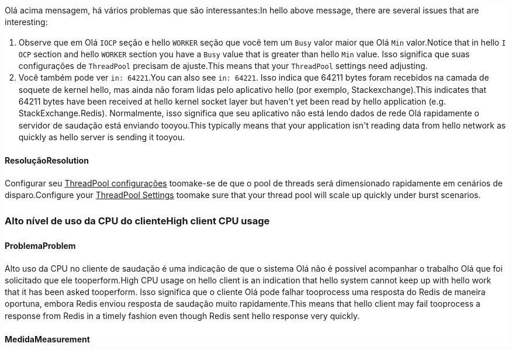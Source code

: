 <span data-ttu-id="7af6e-136">Olá acima mensagem, há vários problemas que são interessantes:</span><span class="sxs-lookup"><span data-stu-id="7af6e-136">In hello above message, there are several issues that are interesting:</span></span>

1. <span data-ttu-id="7af6e-137">Observe que em Olá `IOCP` seção e hello `WORKER` seção que você tem um `Busy` valor maior que Olá `Min` valor.</span><span class="sxs-lookup"><span data-stu-id="7af6e-137">Notice that in hello `IOCP` section and hello `WORKER` section you have a `Busy` value that is greater than hello `Min` value.</span></span> <span data-ttu-id="7af6e-138">Isso significa que suas configurações de `ThreadPool` precisam de ajuste.</span><span class="sxs-lookup"><span data-stu-id="7af6e-138">This means that your `ThreadPool` settings need adjusting.</span></span>
2. <span data-ttu-id="7af6e-139">Você também pode ver `in: 64221`.</span><span class="sxs-lookup"><span data-stu-id="7af6e-139">You can also see `in: 64221`.</span></span> <span data-ttu-id="7af6e-140">Isso indica que 64211 bytes foram recebidos na camada de soquete de kernel hello, mas ainda não foram lidas pelo aplicativo hello (por exemplo, Stackexchange).</span><span class="sxs-lookup"><span data-stu-id="7af6e-140">This indicates that 64211 bytes have been received at hello kernel socket layer but haven't yet been read by hello application (e.g. StackExchange.Redis).</span></span> <span data-ttu-id="7af6e-141">Normalmente, isso significa que seu aplicativo não está lendo dados de rede Olá rapidamente o servidor de saudação está enviando tooyou.</span><span class="sxs-lookup"><span data-stu-id="7af6e-141">This typically means that your application isn't reading data from hello network as quickly as hello server is sending it tooyou.</span></span>

#### <a name="resolution"></a><span data-ttu-id="7af6e-142">Resolução</span><span class="sxs-lookup"><span data-stu-id="7af6e-142">Resolution</span></span>
<span data-ttu-id="7af6e-143">Configurar seu [ThreadPool configurações](https://gist.github.com/JonCole/e65411214030f0d823cb) toomake-se de que o pool de threads será dimensionado rapidamente em cenários de disparo.</span><span class="sxs-lookup"><span data-stu-id="7af6e-143">Configure your [ThreadPool Settings](https://gist.github.com/JonCole/e65411214030f0d823cb) toomake sure that your thread pool will scale up quickly under burst scenarios.</span></span>

### <a name="high-client-cpu-usage"></a><span data-ttu-id="7af6e-144">Alto nível de uso da CPU do cliente</span><span class="sxs-lookup"><span data-stu-id="7af6e-144">High client CPU usage</span></span>
#### <a name="problem"></a><span data-ttu-id="7af6e-145">Problema</span><span class="sxs-lookup"><span data-stu-id="7af6e-145">Problem</span></span>
<span data-ttu-id="7af6e-146">Alto uso da CPU no cliente de saudação é uma indicação de que o sistema Olá não é possível acompanhar o trabalho Olá que foi solicitado que ele tooperform.</span><span class="sxs-lookup"><span data-stu-id="7af6e-146">High CPU usage on hello client is an indication that hello system cannot keep up with hello work that it has been asked tooperform.</span></span> <span data-ttu-id="7af6e-147">Isso significa que o cliente Olá pode falhar tooprocess uma resposta do Redis de maneira oportuna, embora Redis enviou resposta de saudação muito rapidamente.</span><span class="sxs-lookup"><span data-stu-id="7af6e-147">This means that hello client may fail tooprocess a response from Redis in a timely fashion even though Redis sent hello response very quickly.</span></span>

#### <a name="measurement"></a><span data-ttu-id="7af6e-148">Medida</span><span class="sxs-lookup"><span data-stu-id="7af6e-148">Measurement</span></span>